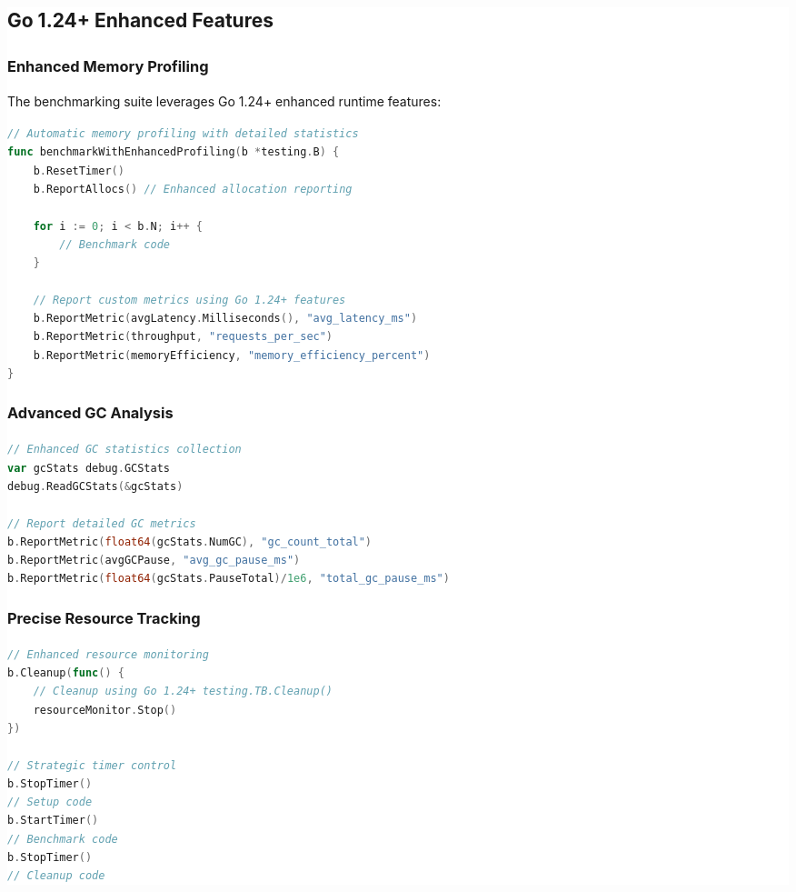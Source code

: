 ## Go 1.24+ Enhanced Features

### Enhanced Memory Profiling

The benchmarking suite leverages Go 1.24+ enhanced runtime features:

```go
// Automatic memory profiling with detailed statistics
func benchmarkWithEnhancedProfiling(b *testing.B) {
    b.ResetTimer()
    b.ReportAllocs() // Enhanced allocation reporting
    
    for i := 0; i < b.N; i++ {
        // Benchmark code
    }
    
    // Report custom metrics using Go 1.24+ features
    b.ReportMetric(avgLatency.Milliseconds(), "avg_latency_ms")
    b.ReportMetric(throughput, "requests_per_sec")
    b.ReportMetric(memoryEfficiency, "memory_efficiency_percent")
}
```

### Advanced GC Analysis

```go
// Enhanced GC statistics collection
var gcStats debug.GCStats
debug.ReadGCStats(&gcStats)

// Report detailed GC metrics
b.ReportMetric(float64(gcStats.NumGC), "gc_count_total")
b.ReportMetric(avgGCPause, "avg_gc_pause_ms")
b.ReportMetric(float64(gcStats.PauseTotal)/1e6, "total_gc_pause_ms")
```

### Precise Resource Tracking

```go
// Enhanced resource monitoring
b.Cleanup(func() {
    // Cleanup using Go 1.24+ testing.TB.Cleanup()
    resourceMonitor.Stop()
})

// Strategic timer control
b.StopTimer()
// Setup code
b.StartTimer()
// Benchmark code
b.StopTimer()
// Cleanup code
```
